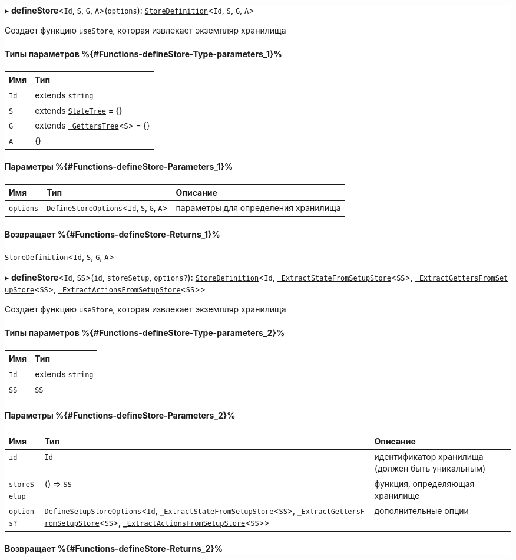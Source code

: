 ▸ **defineStore**<`Id`, `S`, `G`, `A`\>(`options`): [`StoreDefinition`](../interfaces/pinia.StoreDefinition.md)<`Id`, `S`, `G`, `A`\>

Создает функцию `useStore`, которая извлекает экземпляр хранилища

#### Типы параметров %{#Functions-defineStore-Type-parameters_1}%

| Имя  | Тип                                                        |
| :--- | :--------------------------------------------------------- |
| `Id` | extends `string`                                           |
| `S`  | extends [`StateTree`](pinia.md#statetree) = {}             |
| `G`  | extends [`_GettersTree`](pinia.md#_getterstree)<`S`\> = {} |
| `A`  | {}                                                         |

#### Параметры %{#Functions-defineStore-Parameters_1}%

| Имя       | Тип                                                                                     | Описание                            |
| :-------- | :-------------------------------------------------------------------------------------- | :---------------------------------- |
| `options` | [`DefineStoreOptions`](../interfaces/pinia.DefineStoreOptions.md)<`Id`, `S`, `G`, `A`\> | параметры для определения хранилища |

#### Возвращает %{#Functions-defineStore-Returns_1}%

[`StoreDefinition`](../interfaces/pinia.StoreDefinition.md)<`Id`, `S`, `G`, `A`\>

▸ **defineStore**<`Id`, `SS`\>(`id`, `storeSetup`, `options?`): [`StoreDefinition`](../interfaces/pinia.StoreDefinition.md)<`Id`, [`_ExtractStateFromSetupStore`](pinia.md#_extractstatefromsetupstore)<`SS`\>, [`_ExtractGettersFromSetupStore`](pinia.md#_extractgettersfromsetupstore)<`SS`\>, [`_ExtractActionsFromSetupStore`](pinia.md#_extractactionsfromsetupstore)<`SS`\>\>

Создает функцию `useStore`, которая извлекает экземпляр хранилища

#### Типы параметров %{#Functions-defineStore-Type-parameters_2}%

| Имя  | Тип              |
| :--- | :--------------- |
| `Id` | extends `string` |
| `SS` | `SS`             |

#### Параметры %{#Functions-defineStore-Parameters_2}%

| Имя          | Тип                                                                                                                                                                                                                                                                                                                                  | Описание                                         |
| :----------- | :----------------------------------------------------------------------------------------------------------------------------------------------------------------------------------------------------------------------------------------------------------------------------------------------------------------------------------- | :----------------------------------------------- |
| `id`         | `Id`                                                                                                                                                                                                                                                                                                                                 | идентификатор хранилища (должен быть уникальным) |
| `storeSetup` | () => `SS`                                                                                                                                                                                                                                                                                                                           | функция, определяющая хранилище                  |
| `options?`   | [`DefineSetupStoreOptions`](../interfaces/pinia.DefineSetupStoreOptions.md)<`Id`, [`_ExtractStateFromSetupStore`](pinia.md#_extractstatefromsetupstore)<`SS`\>, [`_ExtractGettersFromSetupStore`](pinia.md#_extractgettersfromsetupstore)<`SS`\>, [`_ExtractActionsFromSetupStore`](pinia.md#_extractactionsfromsetupstore)<`SS`\>\> | дополнительные опции                             |

#### Возвращает %{#Functions-defineStore-Returns_2}%
